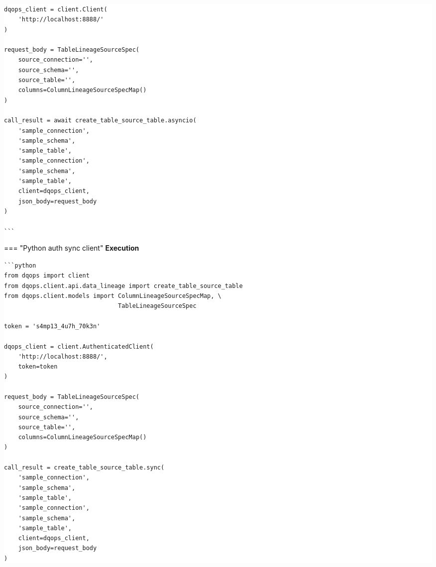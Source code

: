 	dqops_client = client.Client(
	    'http://localhost:8888/'
	)
	
	request_body = TableLineageSourceSpec(
		source_connection='',
		source_schema='',
		source_table='',
		columns=ColumnLineageSourceSpecMap()
	)
	
	call_result = await create_table_source_table.asyncio(
	    'sample_connection',
	    'sample_schema',
	    'sample_table',
	    'sample_connection',
	    'sample_schema',
	    'sample_table',
	    client=dqops_client,
	    json_body=request_body
	)
	
    ```

    


=== "Python auth sync client"
    **Execution**

    ```python
    from dqops import client
	from dqops.client.api.data_lineage import create_table_source_table
	from dqops.client.models import ColumnLineageSourceSpecMap, \
	                                TableLineageSourceSpec
	
	token = 's4mp13_4u7h_70k3n'
	
	dqops_client = client.AuthenticatedClient(
	    'http://localhost:8888/',
	    token=token
	)
	
	request_body = TableLineageSourceSpec(
		source_connection='',
		source_schema='',
		source_table='',
		columns=ColumnLineageSourceSpecMap()
	)
	
	call_result = create_table_source_table.sync(
	    'sample_connection',
	    'sample_schema',
	    'sample_table',
	    'sample_connection',
	    'sample_schema',
	    'sample_table',
	    client=dqops_client,
	    json_body=request_body
	)
	